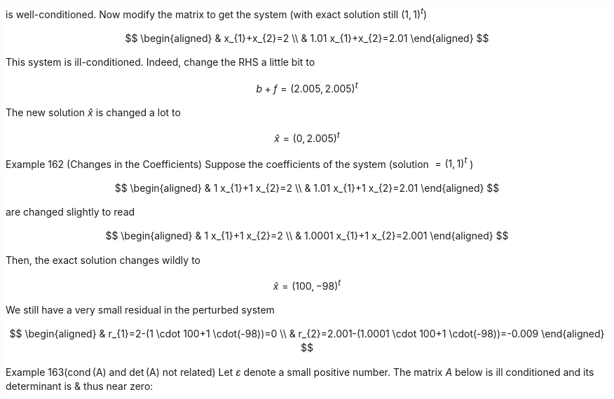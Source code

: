 is well-conditioned.
Now modify the matrix to get the system (with exact solution still $\left.(1,1)^{t}\right)$

$$
\begin{aligned}
& x_{1}+x_{2}=2 \\
& 1.01 x_{1}+x_{2}=2.01
\end{aligned}
$$

This system is ill-conditioned. Indeed, change the RHS a little bit to

$$
b+f=(2.005,2.005)^{t}
$$

The new solution $\hat{x}$ is changed a lot to

$$
\hat{x}=(0,2.005)^{t}
$$

Example 162 (Changes in the Coefficients) Suppose the coefficients of the system (solution $=(1,1)^{t}$ )

$$
\begin{aligned}
& 1 x_{1}+1 x_{2}=2 \\
& 1.01 x_{1}+1 x_{2}=2.01
\end{aligned}
$$

are changed slightly to read

$$
\begin{aligned}
& 1 x_{1}+1 x_{2}=2 \\
& 1.0001 x_{1}+1 x_{2}=2.001
\end{aligned}
$$

Then, the exact solution changes wildly to

$$
\hat{x}=(100,-98)^{t}
$$

We still have a very small residual in the perturbed system

$$
\begin{aligned}
& r_{1}=2-(1 \cdot 100+1 \cdot(-98))=0 \\
& r_{2}=2.001-(1.0001 \cdot 100+1 \cdot(-98))=-0.009
\end{aligned}
$$

Example $163(\operatorname{cond}(\mathrm{A})$ and $\operatorname{det}(\mathrm{A})$ not related) Let $\varepsilon$ denote a small positive number. The matrix $A$ below is ill conditioned and its determinant is \& thus near zero:
